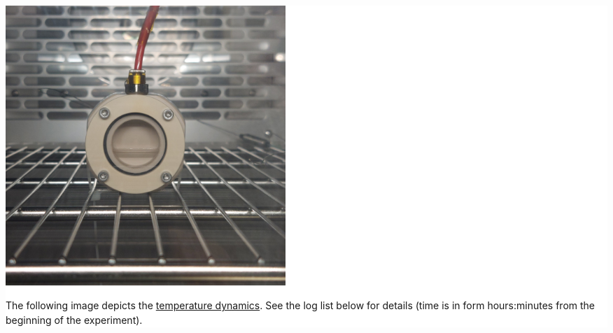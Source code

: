 <img alt="The cell in the chamber" src="/img/20240919_125246.jpg" width=400px>

The following image depicts the [temperature dynamics](</logs/2024-09-19 113036.tsv>). See the log list below for details (time is in form hours:minutes from the beginning of the experiment).
